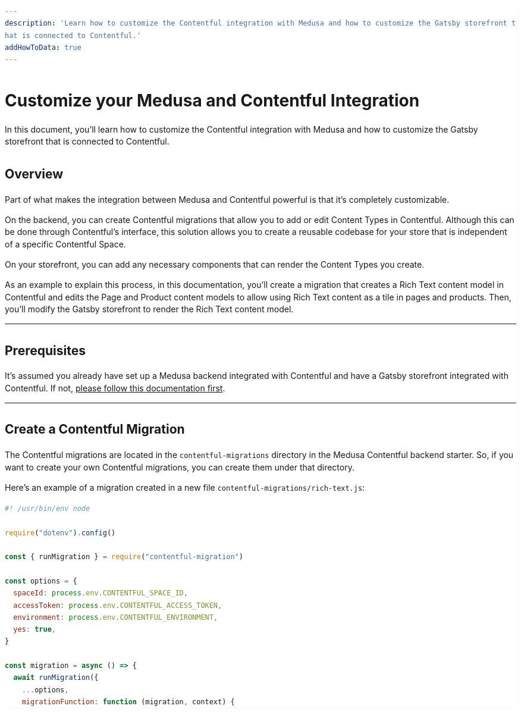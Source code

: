 ```yaml
---
description: 'Learn how to customize the Contentful integration with Medusa and how to customize the Gatsby storefront that is connected to Contentful.'
addHowToData: true
---
```


# Customize your Medusa and Contentful Integration

In this document, you’ll learn how to customize the Contentful integration with Medusa and how to customize the Gatsby storefront that is connected to Contentful.

## Overview

Part of what makes the integration between Medusa and Contentful powerful is that it’s completely customizable.

On the backend, you can create Contentful migrations that allow you to add or edit Content Types in Contentful. Although this can be done through Contentful’s interface, this solution allows you to create a reusable codebase for your store that is independent of a specific Contentful Space.

On your storefront, you can add any necessary components that can render the Content Types you create.

As an example to explain this process, in this documentation, you’ll create a migration that creates a Rich Text content model in Contentful and edits the Page and Product content models to allow using Rich Text content as a tile in pages and products. Then, you’ll modify the Gatsby storefront to render the Rich Text content model.

---

## Prerequisites

It’s assumed you already have set up a Medusa backend integrated with Contentful and have a Gatsby storefront integrated with Contentful. If not, [please follow this documentation first](index.md).

---

## Create a Contentful Migration

The Contentful migrations are located in the `contentful-migrations` directory in the Medusa Contentful backend starter. So, if you want to create your own Contentful migrations, you can create them under that directory.

Here’s an example of a migration created in a new file `contentful-migrations/rich-text.js`:

```jsx title=contentful-migrations/rich-text.js
#! /usr/bin/env node

require("dotenv").config()

const { runMigration } = require("contentful-migration")

const options = {
  spaceId: process.env.CONTENTFUL_SPACE_ID,
  accessToken: process.env.CONTENTFUL_ACCESS_TOKEN,
  environment: process.env.CONTENTFUL_ENVIRONMENT,
  yes: true,
}

const migration = async () => {
  await runMigration({
    ...options,
    migrationFunction: function (migration, context) {
```